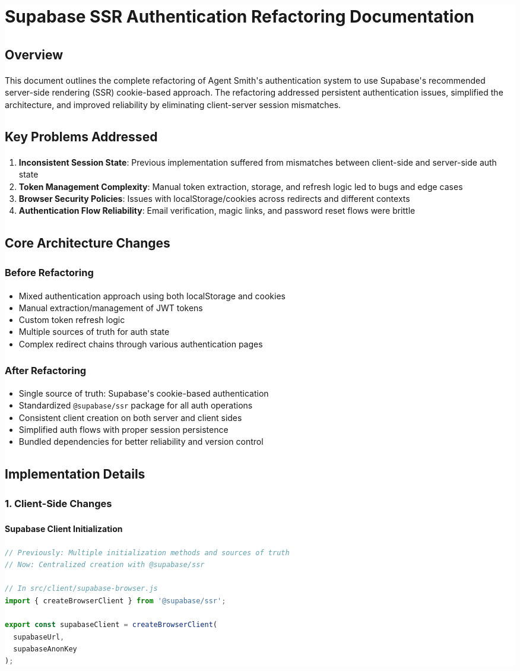 # Supabase SSR Authentication Refactoring Documentation

## Overview

This document outlines the complete refactoring of Agent Smith's authentication system to use Supabase's recommended server-side rendering (SSR) cookie-based approach. The refactoring addressed persistent authentication issues, simplified the architecture, and improved reliability by eliminating client-server session mismatches.

## Key Problems Addressed

1. **Inconsistent Session State**: Previous implementation suffered from mismatches between client-side and server-side auth state
2. **Token Management Complexity**: Manual token extraction, storage, and refresh logic led to bugs and edge cases
3. **Browser Security Policies**: Issues with localStorage/cookies across redirects and different contexts
4. **Authentication Flow Reliability**: Email verification, magic links, and password reset flows were brittle

## Core Architecture Changes

### Before Refactoring
- Mixed authentication approach using both localStorage and cookies
- Manual extraction/management of JWT tokens 
- Custom token refresh logic
- Multiple sources of truth for auth state
- Complex redirect chains through various authentication pages

### After Refactoring
- Single source of truth: Supabase's cookie-based authentication
- Standardized `@supabase/ssr` package for all auth operations
- Consistent client creation on both server and client sides
- Simplified auth flows with proper session persistence
- Bundled dependencies for better reliability and version control

## Implementation Details

### 1. Client-Side Changes

#### Supabase Client Initialization
```javascript
// Previously: Multiple initialization methods and sources of truth
// Now: Centralized creation with @supabase/ssr

// In src/client/supabase-browser.js
import { createBrowserClient } from '@supabase/ssr';

export const supabaseClient = createBrowserClient(
  supabaseUrl,
  supabaseAnonKey
);
```
